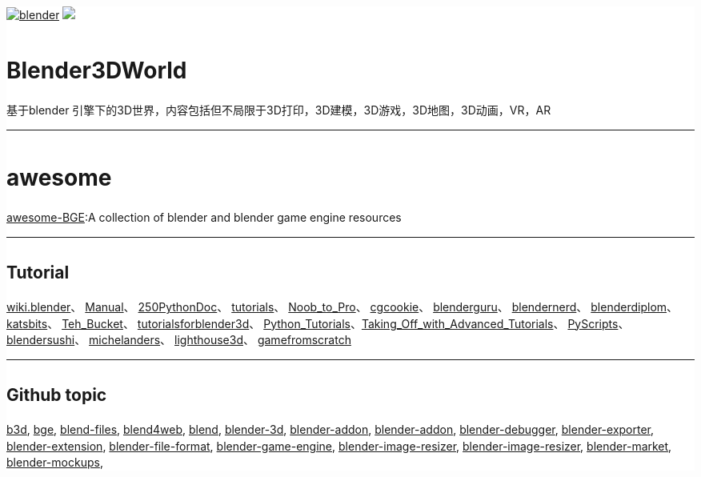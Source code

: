 [![blender](https://download.blender.org/institute/logos/blender-plain.png)](https://www.blender.org)
[<img src="https://avatars2.githubusercontent.com/u/590956?v=3&s=200"  />](http://www.panda3d.org/)

# Blender3DWorld

基于blender 引擎下的3D世界，内容包括但不局限于3D打印，3D建模，3D游戏，3D地图，3D动画，VR，AR

----------------------

# awesome

[awesome-BGE](https://github.com/alabd14313/awesome-BGE):A collection of blender and blender game engine resources 


----------------------

## Tutorial
[wiki.blender](https://wiki.blender.org/)、
[Manual](http://wiki.blender.org/index.php/Doc:2.6/Manual)、
[250PythonDoc](http://www.blender.org/documentation/250PythonDoc)、
[tutorials](http://www.blender.org/education-help/tutorials/)、
[Noob_to_Pro](http://en.wikibooks.org/wiki/Blender_3D:_Noob_to_Pro)、
[cgcookie](http://cgcookie.com/blender/)、
[blenderguru](http://www.blenderguru.com/)、
[blendernerd](http://www.blendernerd.com/)、
[blenderdiplom](http://www.blenderdiplom.com/en/tutorials/all-tutorials.html)、
[katsbits](http://www.katsbits.com/tutorials/)、
[Teh_Bucket](http://wiki.blender.org/index.php/User:Teh_Bucket)、
[tutorialsforblender3d](http://www.tutorialsforblender3d.com/)、
[Python_Tutorials](http://wiki.blender.org/index.php/Doc:2.4/Tutorials/Game_Engine/Resources/BGE_Tutorials/Python_Tutorials)、[Taking_Off_with_Advanced_Tutorials](http://en.wikibooks.org/wiki/Blender_3D:_Noob_to_Pro#Unit_4:_Taking_Off_with_Advanced_Tutorials)、
[PyScripts](http://wiki.blender.org/index.php/Dev:2.5/Py/Scripts)、
[blendersushi](http://blendersushi.blogspot.de/)、
[michelanders](http://michelanders.blogspot.nl/p/creating-blender-26-python-add-on.html)、
[lighthouse3d](http://www.lighthouse3d.com/tutorials/glsl-tutorial/?intro)、
[gamefromscratch](http://www.gamefromscratch.com/page/Complete-Blender-Game-Art-Tutorial-From-zero-experience-to-2D-or-3D-game-ready-asset.aspx)

-------------

## Github topic

[b3d](https://github.com/topics/b3d),
[bge](https://github.com/topics/bge),
[blend-files](https://github.com/topics/blend-files),
[blend4web](https://github.com/topics/blend4web),
[blend](https://github.com/topics/blend),
[blender-3d](https://github.com/topics/blender-3d),
[blender-addon](https://github.com/topics/blender-addon),
[blender-addon](https://github.com/topics/blender-addon),
[blender-debugger](https://github.com/topics/blender-debugger),
[blender-exporter](https://github.com/topics/blender-exporter),
[blender-extension](https://github.com/topics/blender-extension),
[blender-file-format](https://github.com/topics/blender-file-format),
[blender-game-engine](https://github.com/topics/blender-game-engine),
[blender-image-resizer](https://github.com/topics/blender-image-resizer),
[blender-image-resizer](https://github.com/topics/blender-image-resizer),
[blender-market](https://github.com/topics/blender-market),
[blender-mockups](https://github.com/topics/blender-mockups),